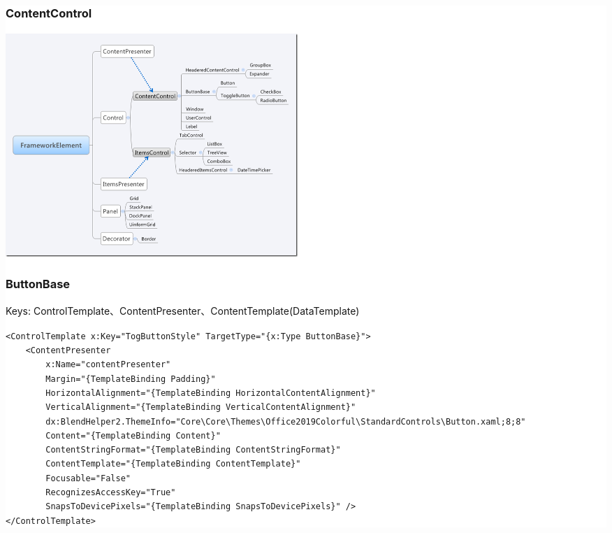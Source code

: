 ### ContentControl

<img src="Images\content_control.png" style="zoom:50%;" />

```

```



### ButtonBase

Keys: ControlTemplate、ContentPresenter、ContentTemplate(DataTemplate)

```xaml
<ControlTemplate x:Key="TogButtonStyle" TargetType="{x:Type ButtonBase}">
	<ContentPresenter
		x:Name="contentPresenter"
		Margin="{TemplateBinding Padding}"
		HorizontalAlignment="{TemplateBinding HorizontalContentAlignment}"
		VerticalAlignment="{TemplateBinding VerticalContentAlignment}"
		dx:BlendHelper2.ThemeInfo="Core\Core\Themes\Office2019Colorful\StandardControls\Button.xaml;8;8"
		Content="{TemplateBinding Content}"
		ContentStringFormat="{TemplateBinding ContentStringFormat}"
		ContentTemplate="{TemplateBinding ContentTemplate}"
		Focusable="False"
		RecognizesAccessKey="True"
		SnapsToDevicePixels="{TemplateBinding SnapsToDevicePixels}" />
</ControlTemplate>
```
